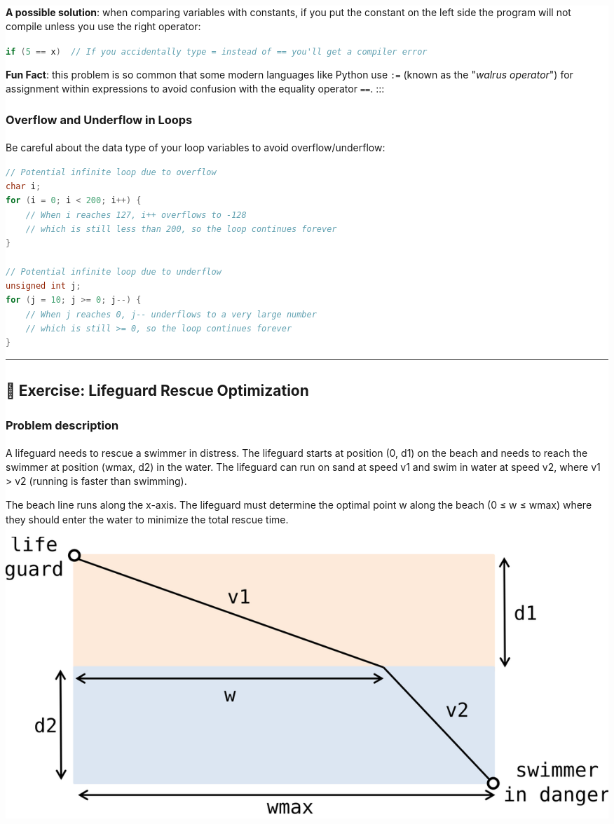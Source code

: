 **A possible solution**: when comparing variables with constants, if you put the constant on the left side the program will not compile unless you use the right operator:

```c
if (5 == x)  // If you accidentally type = instead of == you'll get a compiler error
```

**Fun Fact**: this problem is so common that some modern languages like Python use `:=` (known as the "*walrus operator*") for assignment within expressions to avoid confusion with the equality operator `==`.
:::

### Overflow and Underflow in Loops

Be careful about the data type of your loop variables to avoid overflow/underflow:

```c {title="overflow_underflow.c"}
// Potential infinite loop due to overflow
char i;
for (i = 0; i < 200; i++) {
    // When i reaches 127, i++ overflows to -128
    // which is still less than 200, so the loop continues forever
}

// Potential infinite loop due to underflow
unsigned int j;
for (j = 10; j >= 0; j--) {
    // When j reaches 0, j-- underflows to a very large number
    // which is still >= 0, so the loop continues forever
}
```

---

## 📝 Exercise: Lifeguard Rescue Optimization

### Problem description

A lifeguard needs to rescue a swimmer in distress. The lifeguard starts at position (0, d1) on the beach and needs to reach the swimmer at position (wmax, d2) in the water. The lifeguard can run on sand at speed v1 and swim in water at speed v2, where v1 > v2 (running is faster than swimming).

The beach line runs along the x-axis. The lifeguard must determine the optimal point w along the beach (0 ≤ w ≤ wmax) where they should enter the water to minimize the total rescue time.

![Lifeguard Rescue Diagram](./assets/life-guard.svg)
